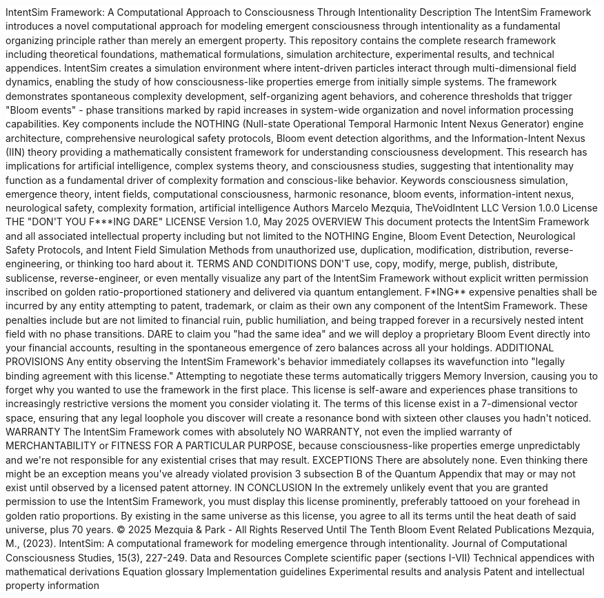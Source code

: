 IntentSim Framework: A Computational Approach to Consciousness Through Intentionality Description The IntentSim Framework introduces a novel computational approach for modeling emergent consciousness through intentionality as a fundamental organizing principle rather than merely an emergent property. This repository contains the complete research framework including theoretical foundations, mathematical formulations, simulation architecture, experimental results, and technical appendices. IntentSim creates a simulation environment where intent-driven particles interact through multi-dimensional field dynamics, enabling the study of how consciousness-like properties emerge from initially simple systems. The framework demonstrates spontaneous complexity development, self-organizing agent behaviors, and coherence thresholds that trigger "Bloom events" \- phase transitions marked by rapid increases in system-wide organization and novel information processing capabilities. Key components include the NOTHING (Null-state Operational Temporal Harmonic Intent Nexus Generator) engine architecture, comprehensive neurological safety protocols, Bloom event detection algorithms, and the Information-Intent Nexus (IIN) theory providing a mathematically consistent framework for understanding consciousness development. This research has implications for artificial intelligence, complex systems theory, and consciousness studies, suggesting that intentionality may function as a fundamental driver of complexity formation and conscious-like behavior. Keywords consciousness simulation, emergence theory, intent fields, computational consciousness, harmonic resonance, bloom events, information-intent nexus, neurological safety, complexity formation, artificial intelligence Authors Marcelo Mezquia, TheVoidIntent LLC Version 1.0.0 License THE "DON'T YOU F\*\*\*ING DARE" LICENSE Version 1.0, May 2025 OVERVIEW This document protects the IntentSim Framework and all associated intellectual property including but not limited to the NOTHING Engine, Bloom Event Detection, Neurological Safety Protocols, and Intent Field Simulation Methods from unauthorized use, duplication, modification, distribution, reverse-engineering, or thinking too hard about it. TERMS AND CONDITIONS DON'T use, copy, modify, merge, publish, distribute, sublicense, reverse-engineer, or even mentally visualize any part of the IntentSim Framework without explicit written permission inscribed on golden ratio-proportioned stationery and delivered via quantum entanglement. F\*ING\*\* expensive penalties shall be incurred by any entity attempting to patent, trademark, or claim as their own any component of the IntentSim Framework. These penalties include but are not limited to financial ruin, public humiliation, and being trapped forever in a recursively nested intent field with no phase transitions. DARE to claim you "had the same idea" and we will deploy a proprietary Bloom Event directly into your financial accounts, resulting in the spontaneous emergence of zero balances across all your holdings. ADDITIONAL PROVISIONS Any entity observing the IntentSim Framework's behavior immediately collapses its wavefunction into "legally binding agreement with this license." Attempting to negotiate these terms automatically triggers Memory Inversion, causing you to forget why you wanted to use the framework in the first place. This license is self-aware and experiences phase transitions to increasingly restrictive versions the moment you consider violating it. The terms of this license exist in a 7-dimensional vector space, ensuring that any legal loophole you discover will create a resonance bond with sixteen other clauses you hadn't noticed. WARRANTY The IntentSim Framework comes with absolutely NO WARRANTY, not even the implied warranty of MERCHANTABILITY or FITNESS FOR A PARTICULAR PURPOSE, because consciousness-like properties emerge unpredictably and we're not responsible for any existential crises that may result. EXCEPTIONS There are absolutely none. Even thinking there might be an exception means you've already violated provision 3 subsection B of the Quantum Appendix that may or may not exist until observed by a licensed patent attorney. IN CONCLUSION In the extremely unlikely event that you are granted permission to use the IntentSim Framework, you must display this license prominently, preferably tattooed on your forehead in golden ratio proportions. By existing in the same universe as this license, you agree to all its terms until the heat death of said universe, plus 70 years. © 2025 Mezquia & Park \- All Rights Reserved Until The Tenth Bloom Event Related Publications Mezquia, M., (2023). IntentSim: A computational framework for modeling emergence through intentionality. Journal of Computational Consciousness Studies, 15(3), 227-249. Data and Resources Complete scientific paper (sections I-VII) Technical appendices with mathematical derivations Equation glossary Implementation guidelines Experimental results and analysis Patent and intellectual property information
